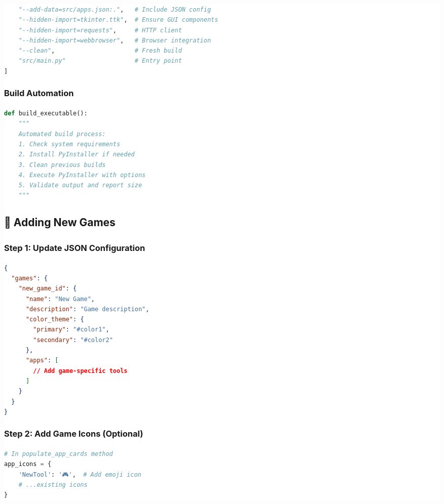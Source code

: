 ```python
    "--add-data=src/apps.json:.",   # Include JSON config
    "--hidden-import=tkinter.ttk",  # Ensure GUI components
    "--hidden-import=requests",     # HTTP client
    "--hidden-import=webbrowser",   # Browser integration
    "--clean",                      # Fresh build
    "src/main.py"                   # Entry point
]
```

### Build Automation
```python
def build_executable():
    """
    Automated build process:
    1. Check system requirements
    2. Install PyInstaller if needed
    3. Clean previous builds
    4. Execute PyInstaller with options
    5. Validate output and report size
    """
```

## 🔧 Adding New Games

### Step 1: Update JSON Configuration
```json
{
  "games": {
    "new_game_id": {
      "name": "New Game",
      "description": "Game description",
      "color_theme": {
        "primary": "#color1",
        "secondary": "#color2"
      },
      "apps": [
        // Add game-specific tools
      ]
    }
  }
}
```

### Step 2: Add Game Icons (Optional)
```python
# In populate_app_cards method
app_icons = {
    'NewTool': '🎮',  # Add emoji icon
    # ...existing icons
}
```
